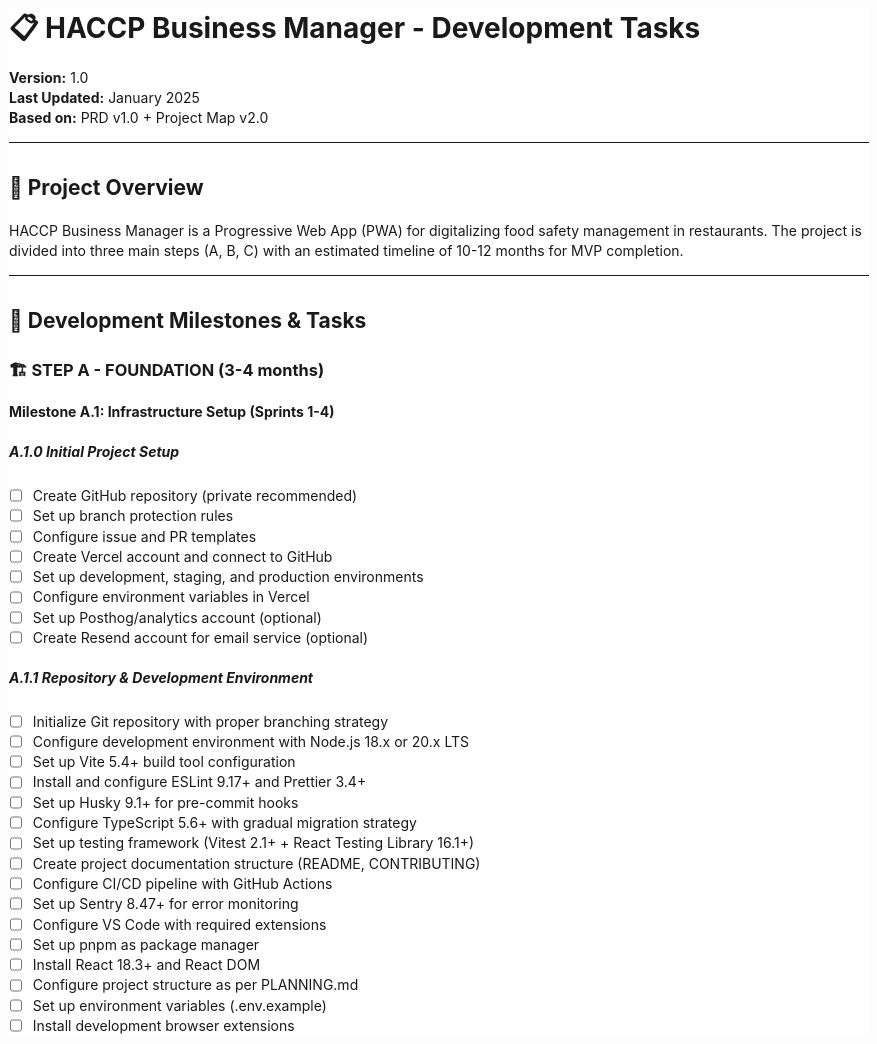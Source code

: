 # 📋 HACCP Business Manager - Development Tasks

**Version:** 1.0  
**Last Updated:** January 2025  
**Based on:** PRD v1.0 + Project Map v2.0

---

## 🎯 Project Overview

HACCP Business Manager is a Progressive Web App (PWA) for digitalizing food safety management in restaurants. The project is divided into three main steps (A, B, C) with an estimated timeline of 10-12 months for MVP completion.

---

## 📅 Development Milestones & Tasks

### 🏗️ **STEP A - FOUNDATION (3-4 months)**

#### **Milestone A.1: Infrastructure Setup (Sprints 1-4)**

##### A.1.0 Initial Project Setup
- [ ] Create GitHub repository (private recommended)
- [ ] Set up branch protection rules
- [ ] Configure issue and PR templates
- [ ] Create Vercel account and connect to GitHub
- [ ] Set up development, staging, and production environments
- [ ] Configure environment variables in Vercel
- [ ] Set up Posthog/analytics account (optional)
- [ ] Create Resend account for email service (optional)

##### A.1.1 Repository & Development Environment
- [ ] Initialize Git repository with proper branching strategy
- [ ] Configure development environment with Node.js 18.x or 20.x LTS
- [ ] Set up Vite 5.4+ build tool configuration
- [ ] Install and configure ESLint 9.17+ and Prettier 3.4+
- [ ] Set up Husky 9.1+ for pre-commit hooks
- [ ] Configure TypeScript 5.6+ with gradual migration strategy
- [ ] Set up testing framework (Vitest 2.1+ + React Testing Library 16.1+)
- [ ] Create project documentation structure (README, CONTRIBUTING)
- [ ] Configure CI/CD pipeline with GitHub Actions
- [ ] Set up Sentry 8.47+ for error monitoring
- [ ] Configure VS Code with required extensions
- [ ] Set up pnpm as package manager
- [ ] Install React 18.3+ and React DOM
- [ ] Configure project structure as per PLANNING.md
- [ ] Set up environment variables (.env.example)
- [ ] Install development browser extensions
